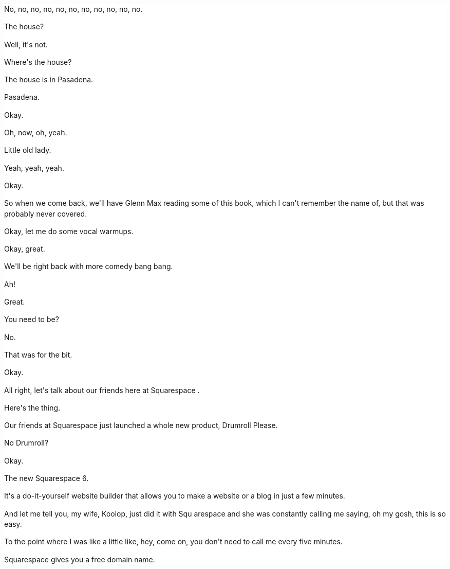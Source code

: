 No, no, no, no, no, no, no, no, no, no, no.

The house?

Well, it's not.

Where's the house?

The house is in Pasadena.

Pasadena.

Okay.

Oh, now, oh, yeah.

Little old lady.

Yeah, yeah, yeah.

Okay.

So when we come back, we'll have Glenn Max reading some of this book, which I can't remember the name of, but that was probably never covered.

Okay, let me do some vocal warmups.

Okay, great.

We'll be right back with more comedy bang bang.

Ah!

Great.

You need to be?

No.

That was for the bit.

Okay.

All right, let's talk about our friends here at Squarespace .

Here's the thing.

Our friends at Squarespace just launched a whole new product, Drumroll Please.

No Drumroll?

Okay.

The new Squarespace 6.

It's a do-it-yourself website builder that allows you to make a website or a blog in just a few minutes.

And let me tell you, my wife, Koolop, just did it with Squ arespace and she was constantly calling me saying, oh my gosh, this is so easy.

To the point where I was like a little like, hey, come on, you don't need to call me every five minutes.

Squarespace gives you a free domain name.
